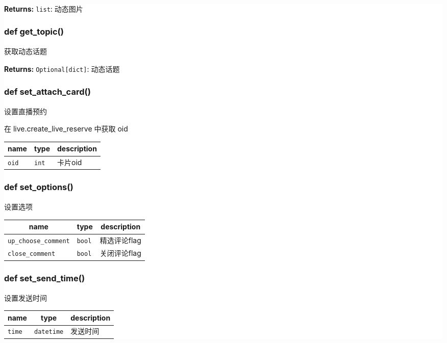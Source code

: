 

**Returns:** `list`:  动态图片




### def get_topic()

获取动态话题



**Returns:** `Optional[dict]`:  动态话题




### def set_attach_card()

设置直播预约

在 live.create_live_reserve 中获取 oid


| name | type | description |
| - | - | - |
| `oid` | `int` | 卡片oid |




### def set_options()

设置选项


| name | type | description |
| - | - | - |
| `up_choose_comment` | `bool` | 精选评论flag |
| `close_comment` | `bool` | 关闭评论flag |




### def set_send_time()

设置发送时间


| name | type | description |
| - | - | - |
| `time` | `datetime` | 发送时间 |



